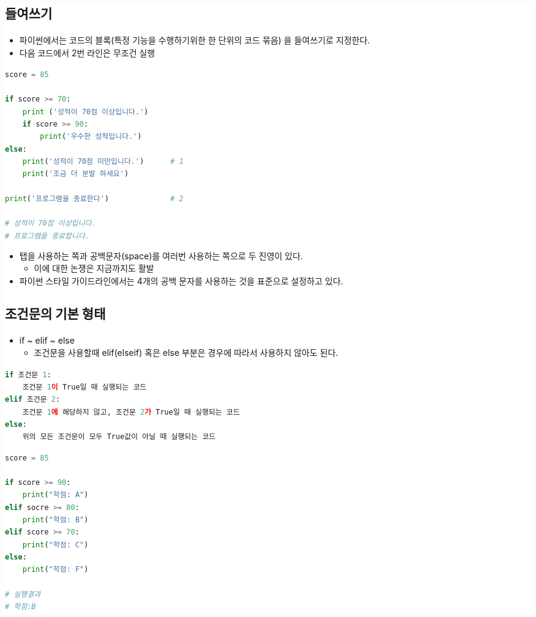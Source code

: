 ## 들여쓰기
- 파이썬에서는 코드의 블록(특정 기능을 수행하기위한 한 단위의 코드 묶음) 을 들여쓰기로 지정한다.
- 다음 코드에서 2번 라인은 무조건 실행

```python
score = 85

if score >= 70:
    print ('성적이 70점 이상입니다.')
    if score >= 90:
        print('우수한 성적입니다.')
else:
    print('성적이 70점 미만입니다.')      # 1
    print('조금 더 분발 하세요')

print('프로그램을 종료한다')              # 2

# 성적이 70점 이상입니다.
# 프로그램을 종료합니다.
```

- 탭을 사용하는 쪽과 공백문자(space)를 여러번 사용하는 쪽으로 두 진영이 있다.
  - 이에 대한 논쟁은 지금까지도 활발
- 파이썬 스타일 가이드라인에서는 4개의 공백 문자를 사용하는 것을 표준으로 설정하고 있다.

## 조건문의 기본 형태
- if ~ elif ~ else 
  - 조건문을 사용할때 elif(elseif) 혹은 else 부분은 경우에 따라서 사용하지 않아도 된다.

```python
if 조건문 1:
    조건문 1이 True일 때 실행되는 코드
elif 조건문 2:
    조건문 1에 해당하지 않고, 조건문 2가 True일 때 실행되는 코드
else:
    위의 모든 조건문이 모두 True값이 아닐 때 실행되는 코드
```

```python
score = 85

if score >= 90:
    print("학점: A")
elif socre >= 80:
    print("학점: B")
elif score >= 70:
    print("학점: C")
else: 
    print("학점: F")

# 실행결과
# 학점:B
```
